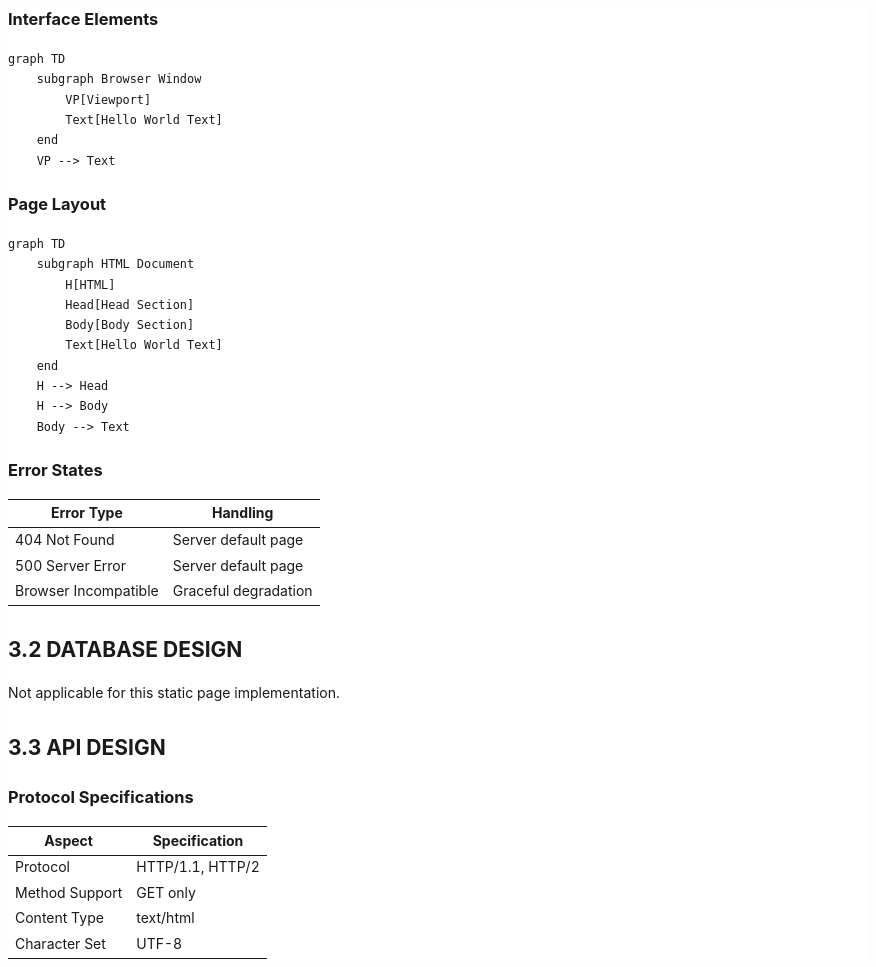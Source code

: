 ### Interface Elements

```mermaid
graph TD
    subgraph Browser Window
        VP[Viewport]
        Text[Hello World Text]
    end
    VP --> Text
```

### Page Layout

```mermaid
graph TD
    subgraph HTML Document
        H[HTML]
        Head[Head Section]
        Body[Body Section]
        Text[Hello World Text]
    end
    H --> Head
    H --> Body
    Body --> Text
```

### Error States

| Error Type | Handling |
|------------|----------|
| 404 Not Found | Server default page |
| 500 Server Error | Server default page |
| Browser Incompatible | Graceful degradation |

## 3.2 DATABASE DESIGN

Not applicable for this static page implementation.

## 3.3 API DESIGN

### Protocol Specifications

| Aspect | Specification |
|--------|---------------|
| Protocol | HTTP/1.1, HTTP/2 |
| Method Support | GET only |
| Content Type | text/html |
| Character Set | UTF-8 |
